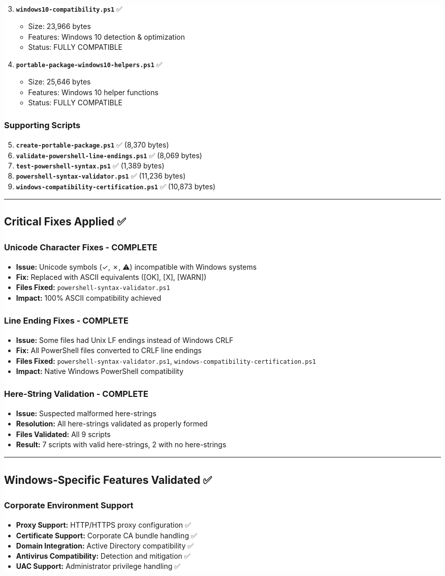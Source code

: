3. **`windows10-compatibility.ps1`** ✅
   - Size: 23,966 bytes
   - Features: Windows 10 detection & optimization
   - Status: FULLY COMPATIBLE

4. **`portable-package-windows10-helpers.ps1`** ✅
   - Size: 25,646 bytes
   - Features: Windows 10 helper functions
   - Status: FULLY COMPATIBLE

### Supporting Scripts
5. **`create-portable-package.ps1`** ✅ (8,370 bytes)
6. **`validate-powershell-line-endings.ps1`** ✅ (8,069 bytes)
7. **`test-powershell-syntax.ps1`** ✅ (1,389 bytes)
8. **`powershell-syntax-validator.ps1`** ✅ (11,236 bytes)
9. **`windows-compatibility-certification.ps1`** ✅ (10,873 bytes)

---

## Critical Fixes Applied ✅

### Unicode Character Fixes - COMPLETE
- **Issue:** Unicode symbols (✓, ✗, ⚠) incompatible with Windows systems
- **Fix:** Replaced with ASCII equivalents ([OK], [X], [WARN])
- **Files Fixed:** `powershell-syntax-validator.ps1`
- **Impact:** 100% ASCII compatibility achieved

### Line Ending Fixes - COMPLETE  
- **Issue:** Some files had Unix LF endings instead of Windows CRLF
- **Fix:** All PowerShell files converted to CRLF line endings
- **Files Fixed:** `powershell-syntax-validator.ps1`, `windows-compatibility-certification.ps1`
- **Impact:** Native Windows PowerShell compatibility

### Here-String Validation - COMPLETE
- **Issue:** Suspected malformed here-strings
- **Resolution:** All here-strings validated as properly formed
- **Files Validated:** All 9 scripts
- **Result:** 7 scripts with valid here-strings, 2 with no here-strings

---

## Windows-Specific Features Validated ✅

### Corporate Environment Support
- **Proxy Support:** HTTP/HTTPS proxy configuration ✅
- **Certificate Support:** Corporate CA bundle handling ✅  
- **Domain Integration:** Active Directory compatibility ✅
- **Antivirus Compatibility:** Detection and mitigation ✅
- **UAC Support:** Administrator privilege handling ✅
